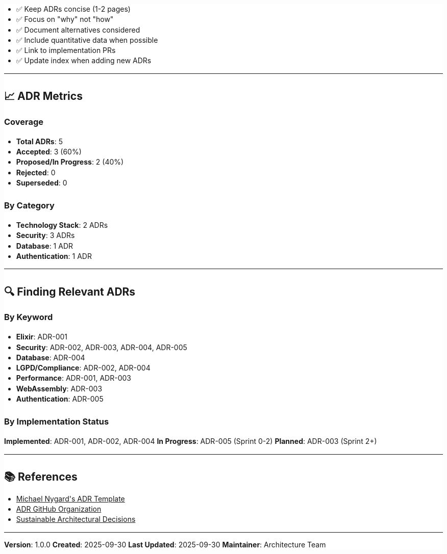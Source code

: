 - ✅ Keep ADRs concise (1-2 pages)
- ✅ Focus on "why" not "how"
- ✅ Document alternatives considered
- ✅ Include quantitative data when possible
- ✅ Link to implementation PRs
- ✅ Update index when adding new ADRs

---

## 📈 **ADR Metrics**

### Coverage

- **Total ADRs**: 5
- **Accepted**: 3 (60%)
- **Proposed/In Progress**: 2 (40%)
- **Rejected**: 0
- **Superseded**: 0

### By Category

- **Technology Stack**: 2 ADRs
- **Security**: 3 ADRs
- **Database**: 1 ADR
- **Authentication**: 1 ADR

---

## 🔍 **Finding Relevant ADRs**

### By Keyword

- **Elixir**: ADR-001
- **Security**: ADR-002, ADR-003, ADR-004, ADR-005
- **Database**: ADR-004
- **LGPD/Compliance**: ADR-002, ADR-004
- **Performance**: ADR-001, ADR-003
- **WebAssembly**: ADR-003
- **Authentication**: ADR-005

### By Implementation Status

**Implemented**: ADR-001, ADR-002, ADR-004
**In Progress**: ADR-005 (Sprint 0-2)
**Planned**: ADR-003 (Sprint 2+)

---

## 📚 **References**

- [Michael Nygard's ADR Template](https://cognitect.com/blog/2011/11/15/documenting-architecture-decisions)
- [ADR GitHub Organization](https://adr.github.io/)
- [Sustainable Architectural Decisions](https://www.infoq.com/articles/sustainable-architectural-design-decisions/)

---

**Version**: 1.0.0
**Created**: 2025-09-30
**Last Updated**: 2025-09-30
**Maintainer**: Architecture Team
